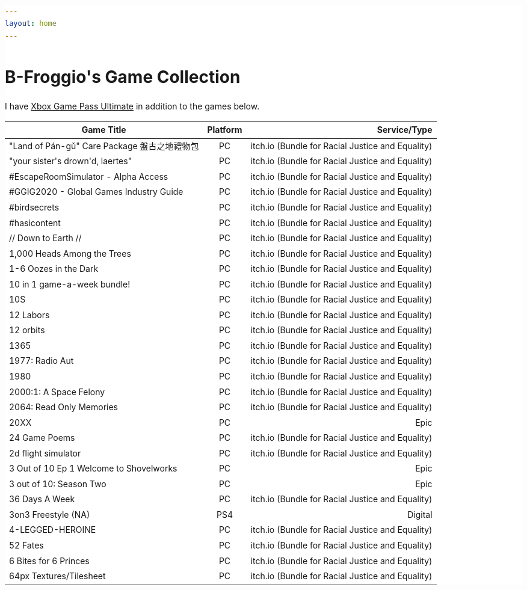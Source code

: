 ```yaml
---
layout: home
---
```


# B-Froggio's Game Collection

I have [Xbox Game Pass Ultimate](https://www.xbox.com/en-US/xbox-game-pass) in addition to the games below.

|Game Title|Platform|Service/Type|
|---|:---:|---:|
|"Land of Pán-gǔ" Care Package 盤古之地禮物包|PC|itch.io (Bundle for Racial Justice and Equality)|
|"your sister's drown'd, laertes"|PC|itch.io (Bundle for Racial Justice and Equality)|
|#EscapeRoomSimulator - Alpha Access|PC|itch.io (Bundle for Racial Justice and Equality)|
|#GGIG2020 - Global Games Industry Guide|PC|itch.io (Bundle for Racial Justice and Equality)|
|#birdsecrets|PC|itch.io (Bundle for Racial Justice and Equality)|
|#hasicontent|PC|itch.io (Bundle for Racial Justice and Equality)|
|// Down to Earth //|PC|itch.io (Bundle for Racial Justice and Equality)|
|1,000 Heads Among the Trees|PC|itch.io (Bundle for Racial Justice and Equality)|
|1-6 Oozes in the Dark|PC|itch.io (Bundle for Racial Justice and Equality)|
|10 in 1 game-a-week bundle!|PC|itch.io (Bundle for Racial Justice and Equality)|
|10S|PC|itch.io (Bundle for Racial Justice and Equality)|
|12 Labors|PC|itch.io (Bundle for Racial Justice and Equality)|
|12 orbits|PC|itch.io (Bundle for Racial Justice and Equality)|
|1365|PC|itch.io (Bundle for Racial Justice and Equality)|
|1977: Radio Aut|PC|itch.io (Bundle for Racial Justice and Equality)|
|1980|PC|itch.io (Bundle for Racial Justice and Equality)|
|2000:1: A Space Felony|PC|itch.io (Bundle for Racial Justice and Equality)|
|2064: Read Only Memories|PC|itch.io (Bundle for Racial Justice and Equality)|
|20XX|PC|Epic|
|24 Game Poems|PC|itch.io (Bundle for Racial Justice and Equality)|
|2d flight simulator|PC|itch.io (Bundle for Racial Justice and Equality)|
|3 Out of 10 Ep 1 Welcome to Shovelworks|PC|Epic|
|3 out of 10: Season Two|PC|Epic|
|36 Days A Week|PC|itch.io (Bundle for Racial Justice and Equality)|
|3on3 Freestyle (NA)|PS4|Digital|
|4-LEGGED-HEROINE|PC|itch.io (Bundle for Racial Justice and Equality)|
|52 Fates|PC|itch.io (Bundle for Racial Justice and Equality)|
|6 Bites for 6 Princes|PC|itch.io (Bundle for Racial Justice and Equality)|
|64px Textures/Tilesheet|PC|itch.io (Bundle for Racial Justice and Equality)|